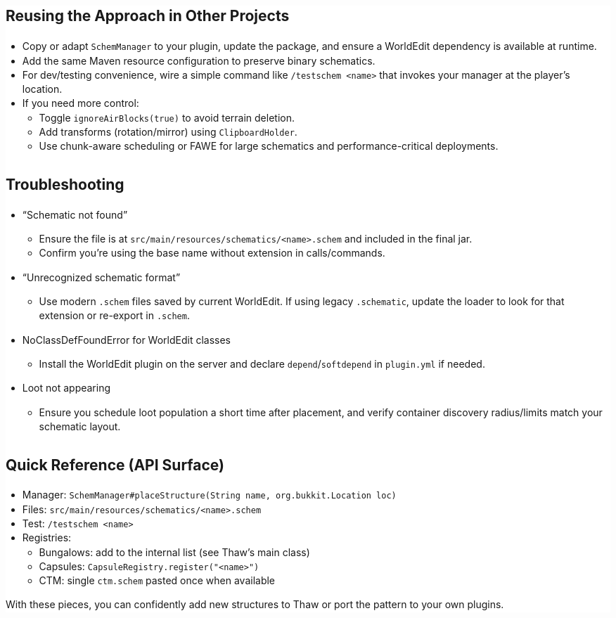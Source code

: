 ## Reusing the Approach in Other Projects

- Copy or adapt `SchemManager` to your plugin, update the package, and ensure a WorldEdit dependency is available at runtime.
- Add the same Maven resource configuration to preserve binary schematics.
- For dev/testing convenience, wire a simple command like `/testschem <name>` that invokes your manager at the player’s location.
- If you need more control:
  - Toggle `ignoreAirBlocks(true)` to avoid terrain deletion.
  - Add transforms (rotation/mirror) using `ClipboardHolder`.
  - Use chunk-aware scheduling or FAWE for large schematics and performance-critical deployments.

## Troubleshooting

- “Schematic not found”
  - Ensure the file is at `src/main/resources/schematics/<name>.schem` and included in the final jar.
  - Confirm you’re using the base name without extension in calls/commands.

- “Unrecognized schematic format”
  - Use modern `.schem` files saved by current WorldEdit. If using legacy `.schematic`, update the loader to look for that extension or re-export in `.schem`.

- NoClassDefFoundError for WorldEdit classes
  - Install the WorldEdit plugin on the server and declare `depend`/`softdepend` in `plugin.yml` if needed.

- Loot not appearing
  - Ensure you schedule loot population a short time after placement, and verify container discovery radius/limits match your schematic layout.

## Quick Reference (API Surface)

- Manager: `SchemManager#placeStructure(String name, org.bukkit.Location loc)`
- Files: `src/main/resources/schematics/<name>.schem`
- Test: `/testschem <name>`
- Registries:
  - Bungalows: add to the internal list (see Thaw’s main class)
  - Capsules: `CapsuleRegistry.register("<name>")`
  - CTM: single `ctm.schem` pasted once when available

With these pieces, you can confidently add new structures to Thaw or port the pattern to your own plugins.

